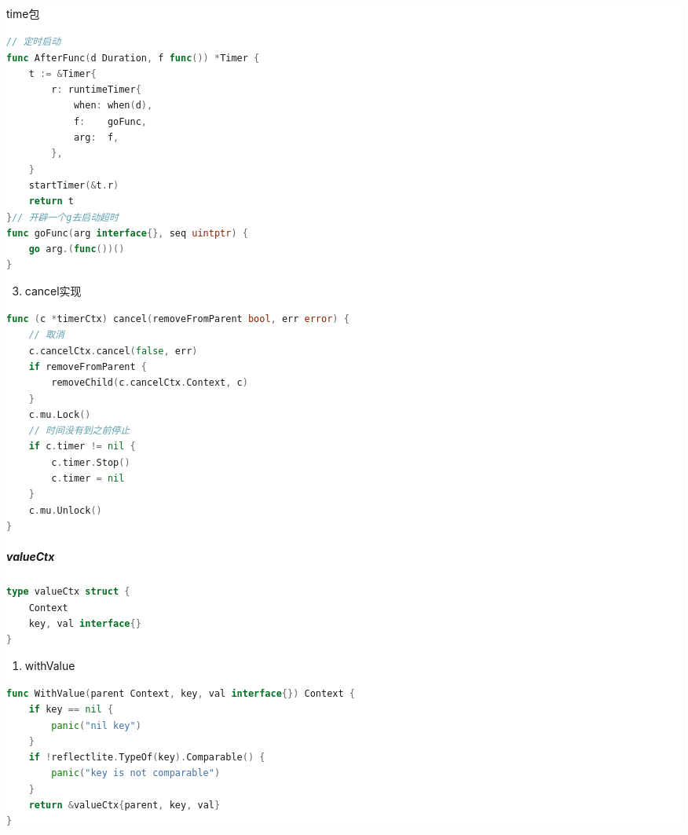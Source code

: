 ~~~go
~~~

time包

~~~go
// 定时启动
func AfterFunc(d Duration, f func()) *Timer {
	t := &Timer{
		r: runtimeTimer{
			when: when(d),
			f:    goFunc,
			arg:  f,
		},
	}
	startTimer(&t.r)
	return t
}// 开辟一个g去启动超时
func goFunc(arg interface{}, seq uintptr) {
	go arg.(func())()
}
~~~

3.  cancel实现

~~~go
func (c *timerCtx) cancel(removeFromParent bool, err error) {
    // 取消
	c.cancelCtx.cancel(false, err)
	if removeFromParent {
		removeChild(c.cancelCtx.Context, c)
	}
	c.mu.Lock()
    // 时间没有到之前停止
	if c.timer != nil {
		c.timer.Stop()
		c.timer = nil
	}
	c.mu.Unlock()
}
~~~

##### valueCtx

~~~go
type valueCtx struct {
	Context
	key, val interface{}
}
~~~

1.  withValue

~~~go
func WithValue(parent Context, key, val interface{}) Context {
	if key == nil {
		panic("nil key")
	}
	if !reflectlite.TypeOf(key).Comparable() {
		panic("key is not comparable")
	}
	return &valueCtx{parent, key, val}
}
~~~

